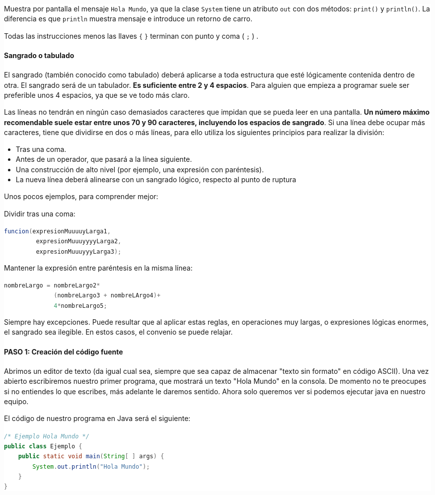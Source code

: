 Muestra por pantalla el mensaje `Hola Mundo`, ya que la clase `System` tiene un atributo `out` con dos métodos: `print()` y `println()`. La diferencia es que `println` muestra mensaje e introduce un retorno de carro.

Todas las instrucciones menos las llaves `{` `}` terminan con punto y coma ( `;` ) .

#### Sangrado o tabulado

El sangrado (también conocido como tabulado) deberá aplicarse a toda estructura que esté lógicamente contenida dentro de otra. El sangrado será de un tabulador. **Es suficiente entre 2 y 4 espacios**. Para alguien que empieza a programar suele ser preferible unos 4 espacios, ya que se ve todo más claro.

Las líneas no tendrán en ningún caso demasiados caracteres que impidan que se pueda leer en una pantalla. **Un número máximo recomendable suele estar entre unos 70 y 90 caracteres, incluyendo los espacios de sangrado**. Si una línea debe ocupar más caracteres, tiene que dividirse en dos o más líneas, para ello utiliza los siguientes principios para realizar la división:

- Tras una coma.
- Antes de un operador, que pasará a la línea siguiente.
- Una construcción de alto nivel (por ejemplo, una expresión con paréntesis).
- La nueva línea deberá alinearse con un sangrado lógico, respecto al punto de ruptura

Unos pocos ejemplos, para comprender mejor:

Dividir tras una coma:

```java
funcion(expresionMuuuuyLarga1,
         expresionMuuuyyyyLarga2, 
         expresionMuuuyyyLarga3);
```

Mantener la expresión entre paréntesis en la misma línea:

```java
nombreLargo = nombreLargo2*
              (nombreLargo3 + nombreLArgo4)+
              4*nombreLargo5;
```

Siempre hay excepciones. Puede resultar que al aplicar estas reglas, en operaciones muy largas, o expresiones lógicas enormes, el sangrado sea ilegible. En estos casos, el convenio se puede relajar.

#### PASO 1: Creación del código fuente

Abrimos un editor de texto (da igual cual sea, siempre que sea capaz de almacenar "texto sin formato" en código ASCII). Una vez abierto escribiremos nuestro primer programa, que mostrará un texto "Hola Mundo" en la consola. De momento no te preocupes si no entiendes lo que escribes, más adelante le daremos sentido. Ahora solo queremos ver si podemos ejecutar java en nuestro equipo.

El código de nuestro programa en Java será el siguiente:

```java
/* Ejemplo Hola Mundo */
public class Ejemplo {
    public static void main(String[ ] args) {
        System.out.println("Hola Mundo");
    }
}
```
